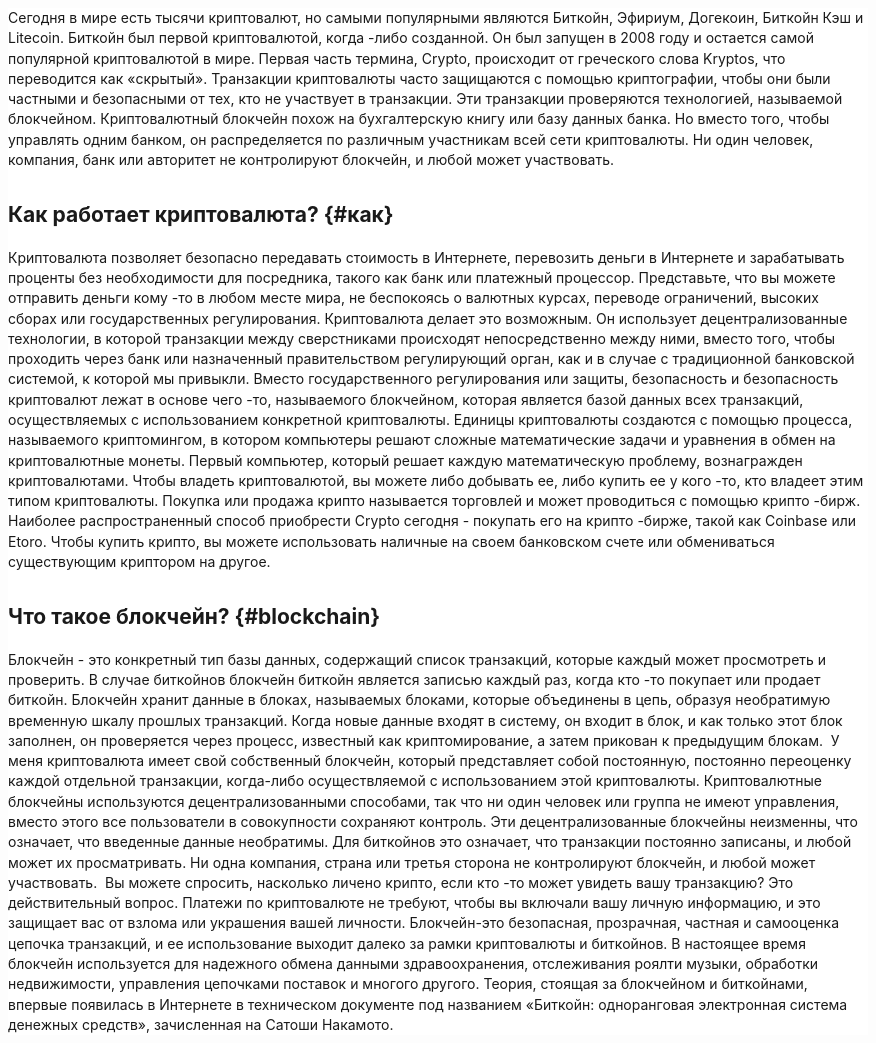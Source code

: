 Сегодня в мире есть тысячи криптовалют, но самыми популярными являются Биткойн, Эфириум, Догекоин, Биткойн Кэш и Litecoin. Биткойн был первой криптовалютой, когда -либо созданной. Он был запущен в 2008 году и остается самой популярной криптовалютой в мире.
Первая часть термина, Crypto, происходит от греческого слова Kryptos, что переводится как «скрытый». Транзакции криптовалюты часто защищаются с помощью криптографии, чтобы они были частными и безопасными от тех, кто не участвует в транзакции. Эти транзакции проверяются технологией, называемой блокчейном.
Криптовалютный блокчейн похож на бухгалтерскую книгу или базу данных банка. Но вместо того, чтобы управлять одним банком, он распределяется по различным участникам всей сети криптовалюты. Ни один человек, компания, банк или авторитет не контролируют блокчейн, и любой может участвовать.

## Как работает криптовалюта? {#как}
Криптовалюта позволяет безопасно передавать стоимость в Интернете, перевозить деньги в Интернете и зарабатывать проценты без необходимости для посредника, такого как банк или платежный процессор. Представьте, что вы можете отправить деньги кому -то в любом месте мира, не беспокоясь о валютных курсах, переводе ограничений, высоких сборах или государственных регулирования. Криптовалюта делает это возможным.
Он использует децентрализованные технологии, в которой транзакции между сверстниками происходят непосредственно между ними, вместо того, чтобы проходить через банк или назначенный правительством регулирующий орган, как и в случае с традиционной банковской системой, к которой мы привыкли.
Вместо государственного регулирования или защиты, безопасность и безопасность криптовалют лежат в основе чего -то, называемого блокчейном, которая является базой данных всех транзакций, осуществляемых с использованием конкретной криптовалюты.
Единицы криптовалюты создаются с помощью процесса, называемого криптомингом, в котором компьютеры решают сложные математические задачи и уравнения в обмен на криптовалютные монеты. Первый компьютер, который решает каждую математическую проблему, вознагражден криптовалютами.
Чтобы владеть криптовалютой, вы можете либо добывать ее, либо купить ее у кого -то, кто владеет этим типом криптовалюты. Покупка или продажа крипто называется торговлей и может проводиться с помощью крипто -бирж. Наиболее распространенный способ приобрести Crypto сегодня - покупать его на крипто -бирже, такой как Coinbase или Etoro. Чтобы купить крипто, вы можете использовать наличные на своем банковском счете или обмениваться существующим криптором на другое.

## Что такое блокчейн? {#blockchain}
Блокчейн - это конкретный тип базы данных, содержащий список транзакций, которые каждый может просмотреть и проверить. В случае биткойнов блокчейн биткойн является записью каждый раз, когда кто -то покупает или продает биткойн. Блокчейн хранит данные в блоках, называемых блоками, которые объединены в цепь, образуя необратимую временную шкалу прошлых транзакций. Когда новые данные входят в систему, он входит в блок, и как только этот блок заполнен, он проверяется через процесс, известный как криптомирование, а затем прикован к предыдущим блокам.
‍ У меня криптовалюта имеет свой собственный блокчейн, который представляет собой постоянную, постоянно переоценку каждой отдельной транзакции, когда-либо осуществляемой с использованием этой криптовалюты. Криптовалютные блокчейны используются децентрализованными способами, так что ни один человек или группа не имеют управления, вместо этого все пользователи в совокупности сохраняют контроль. Эти децентрализованные блокчейны неизменны, что означает, что введенные данные необратимы. Для биткойнов это означает, что транзакции постоянно записаны, и любой может их просматривать. Ни одна компания, страна или третья сторона не контролируют блокчейн, и любой может участвовать.
‍ Вы можете спросить, насколько личено крипто, если кто -то может увидеть вашу транзакцию? Это действительный вопрос. Платежи по криптовалюте не требуют, чтобы вы включали вашу личную информацию, и это защищает вас от взлома или украшения вашей личности. Блокчейн-это безопасная, прозрачная, частная и самооценка цепочка транзакций, и ее использование выходит далеко за рамки криптовалюты и биткойнов. В настоящее время блокчейн используется для надежного обмена данными здравоохранения, отслеживания роялти музыки, обработки недвижимости, управления цепочками поставок и многого другого. Теория, стоящая за блокчейном и биткойнами, впервые появилась в Интернете в техническом документе под названием «Биткойн: одноранговая электронная система денежных средств», зачисленная на Сатоши Накамото.
